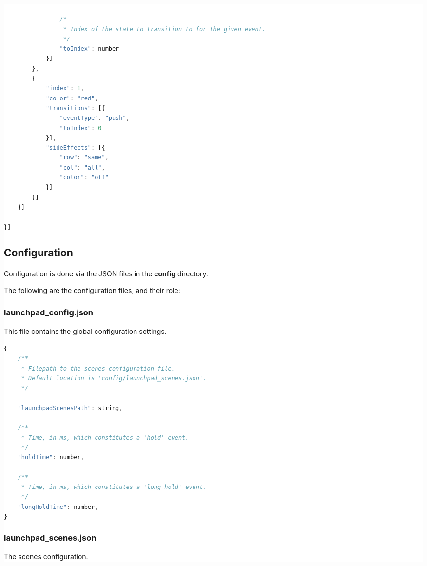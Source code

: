 ```javascript
                
                /*
                 * Index of the state to transition to for the given event.
                 */
                "toIndex": number
            }]
        },
        {
            "index": 1,
            "color": "red",
            "transitions": [{
                "eventType": "push",
                "toIndex": 0
            }],
            "sideEffects": [{
                "row": "same",
                "col": "all",
                "color": "off"
            }]
        }]
    }]
    
}]
```

## Configuration

Configuration is done via the JSON files in the **config** directory.

The following are the configuration files, and their role:

### launchpad_config.json

This file contains the global configuration settings.

```javascript
{
    /** 
     * Filepath to the scenes configuration file. 
     * Default location is 'config/launchpad_scenes.json'.
     */
     
    "launchpadScenesPath": string,
    
    /**
     * Time, in ms, which constitutes a 'hold' event.
     */
    "holdTime": number,
    
    /**
     * Time, in ms, which constitutes a 'long hold' event.
     */
    "longHoldTime": number,
}
```
### launchpad_scenes.json
The scenes configuration.
